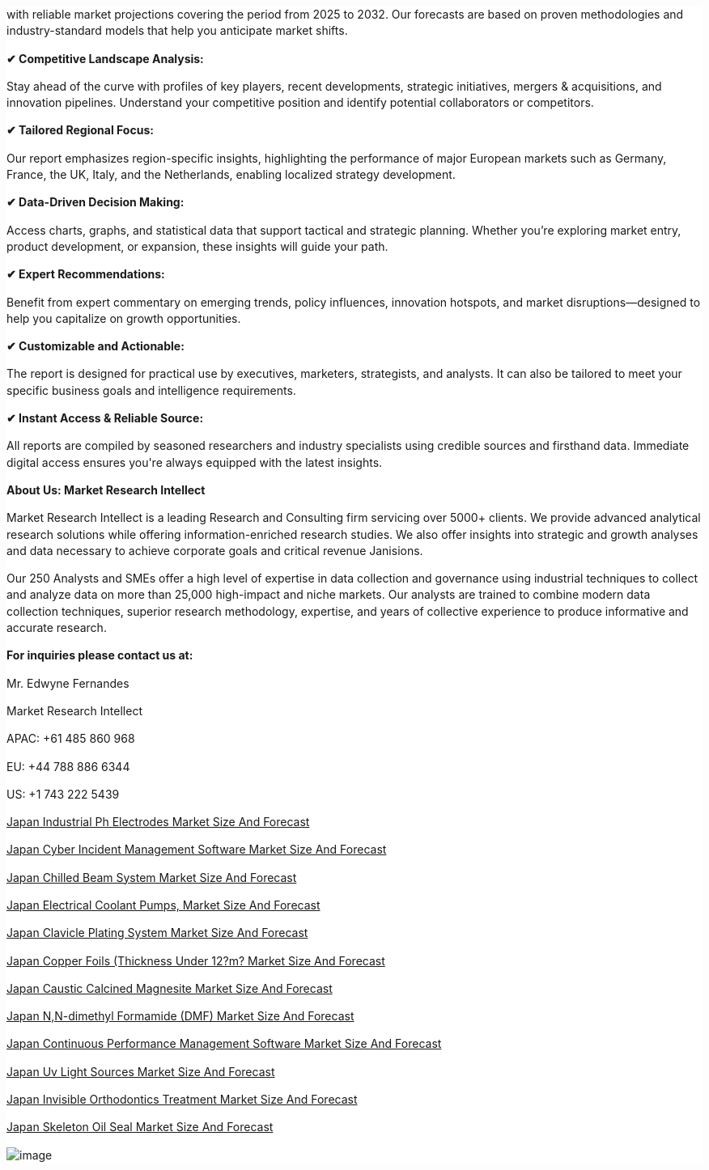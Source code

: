with reliable market projections covering the period from 2025 to 2032. Our forecasts are based on proven methodologies and industry-standard models that help you anticipate market shifts.</p><p><strong>✔ Competitive Landscape Analysis:</strong></p><p>Stay ahead of the curve with profiles of key players, recent developments, strategic initiatives, mergers &amp; acquisitions, and innovation pipelines. Understand your competitive position and identify potential collaborators or competitors.</p><p><strong>✔ Tailored Regional Focus:</strong></p><p>Our report emphasizes region-specific insights, highlighting the performance of major European markets such as Germany, France, the UK, Italy, and the Netherlands, enabling localized strategy development.</p><p><strong>✔ Data-Driven Decision Making:</strong></p><p>Access charts, graphs, and statistical data that support tactical and strategic planning. Whether you&rsquo;re exploring market entry, product development, or expansion, these insights will guide your path.</p><p><strong>✔ Expert Recommendations:</strong></p><p>Benefit from expert commentary on emerging trends, policy influences, innovation hotspots, and market disruptions&mdash;designed to help you capitalize on growth opportunities.</p><p><strong>✔ Customizable and Actionable:</strong></p><p>The report is designed for practical use by executives, marketers, strategists, and analysts. It can also be tailored to meet your specific business goals and intelligence requirements.</p><p><strong>✔ Instant Access &amp; Reliable Source:</strong></p><p>All reports are compiled by seasoned researchers and industry specialists using credible sources and firsthand data. Immediate digital access ensures you're always equipped with the latest insights.</p><p><strong><span class="font-[700]">About Us: Market Research Intellect</span></strong></p><p><span class="">Market Research Intellect is a leading Research and Consulting firm servicing over 5000+ clients. We provide advanced analytical research solutions while offering information-enriched research studies.&nbsp;</span>We also offer insights into strategic and growth analyses and data necessary to achieve corporate goals and critical revenue Janisions.</p><p><span class="">Our 250 Analysts and SMEs offer a high level of expertise in data collection and governance using industrial techniques to collect and analyze data on more than 25,000 high-impact and niche markets. Our analysts are trained to combine modern data collection techniques, superior research methodology, expertise, and years of collective experience to produce informative and accurate research.</span></p><p><strong>For inquiries please contact us at:</strong></p><p>Mr. Edwyne Fernandes</p><p>Market Research Intellect</p><p>APAC: +61 485 860 968</p><p>EU: +44 788 886 6344</p><p>US: +1 743 222 5439</p><p><a href="https://github.com/Gomati12/Hub-9/blob/main/Industrial-Ph-Electrodes-Market/Industrial-Ph-Electrodes-Market.md">Japan Industrial Ph Electrodes Market Size And Forecast</a></p><p><a href="https://github.com/Gomati12/Hub-9/blob/main/Cyber-Incident-Management-Software-Market/Cyber-Incident-Management-Software-Market.md">Japan Cyber Incident Management Software Market Size And Forecast</a></p><p><a href="https://github.com/Gomati12/Hub-9/blob/main/Chilled-Beam-System-Market/Chilled-Beam-System-Market.md">Japan Chilled Beam System Market Size And Forecast</a></p><p><a href="https://github.com/Gomati12/Hub-9/blob/main/Electrical-Coolant-Pumps,-Market/Electrical-Coolant-Pumps,-Market.md">Japan Electrical Coolant Pumps, Market Size And Forecast</a></p><p><a href="https://github.com/Gomati12/Hub-9/blob/main/Clavicle-Plating-System-Market/Clavicle-Plating-System-Market.md">Japan Clavicle Plating System Market Size And Forecast</a></p><p><a href="https://github.com/Gomati12/Hub-9/blob/main/Copper-Foils-(Thickness-Under-12?m?-Market/Copper-Foils-(Thickness-Under-12?m?-Market.md">Japan Copper Foils (Thickness Under 12?m? Market Size And Forecast</a></p><p><a href="https://github.com/Gomati12/Hub-9/blob/main/Caustic-Calcined-Magnesite-Market/Caustic-Calcined-Magnesite-Market.md">Japan Caustic Calcined Magnesite Market Size And Forecast</a></p><p><a href="https://github.com/Gomati12/Hub-9/blob/main/N,N-dimethyl-Formamide-(DMF)-Market/N,N-dimethyl-Formamide-(DMF)-Market.md">Japan N,N-dimethyl Formamide (DMF) Market Size And Forecast</a></p><p><a href="https://github.com/Gomati12/Hub-9/blob/main/Continuous-Performance-Management-Software-Market/Continuous-Performance-Management-Software-Market.md">Japan Continuous Performance Management Software Market Size And Forecast</a></p><p><a href="https://github.com/Gomati12/Hub-9/blob/main/Uv-Light-Sources-Market/Uv-Light-Sources-Market.md">Japan Uv Light Sources Market Size And Forecast</a></p><p><a href="https://github.com/Gomati12/Hub-9/blob/main/Invisible-Orthodontics-Treatment-Market/Invisible-Orthodontics-Treatment-Market.md">Japan Invisible Orthodontics Treatment Market Size And Forecast</a></p><p><a href="https://github.com/Gomati12/Hub-9/blob/main/Skeleton-Oil-Seal-Market/Skeleton-Oil-Seal-Market.md">Japan Skeleton Oil Seal Market Size And Forecast</a></p>
![image](https://github.com/user-attachments/assets/1838b95f-1ddf-42ee-aea9-8d310f21959f)
